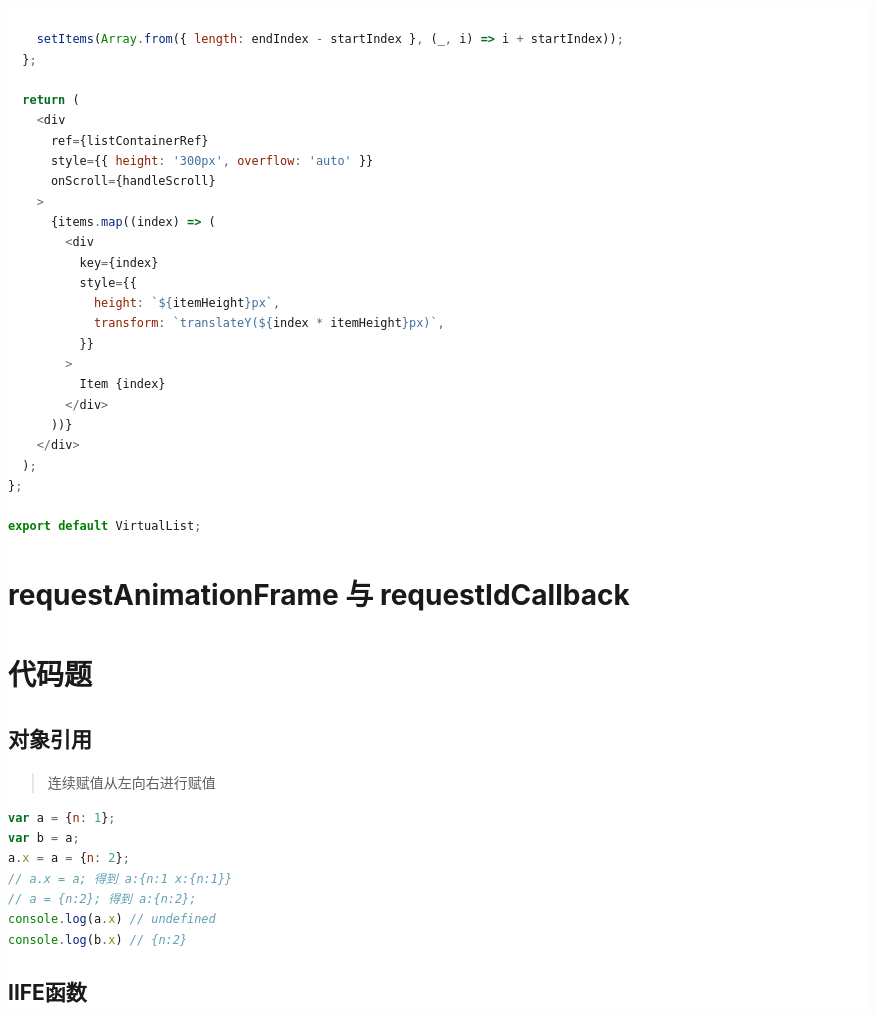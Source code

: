 ```js

    setItems(Array.from({ length: endIndex - startIndex }, (_, i) => i + startIndex));
  };

  return (
    <div
      ref={listContainerRef}
      style={{ height: '300px', overflow: 'auto' }}
      onScroll={handleScroll}
    >
      {items.map((index) => (
        <div
          key={index}
          style={{
            height: `${itemHeight}px`,
            transform: `translateY(${index * itemHeight}px)`,
          }}
        >
          Item {index}
        </div>
      ))}
    </div>
  );
};

export default VirtualList;
```


# requestAnimationFrame 与 requestIdCallback


# 代码题

## 对象引用

> 连续赋值从左向右进行赋值

```js
var a = {n: 1};
var b = a;
a.x = a = {n: 2}; 
// a.x = a; 得到 a:{n:1 x:{n:1}}
// a = {n:2}; 得到 a:{n:2};
console.log(a.x) // undefined	
console.log(b.x) // {n:2}
```

## IIFE函数
